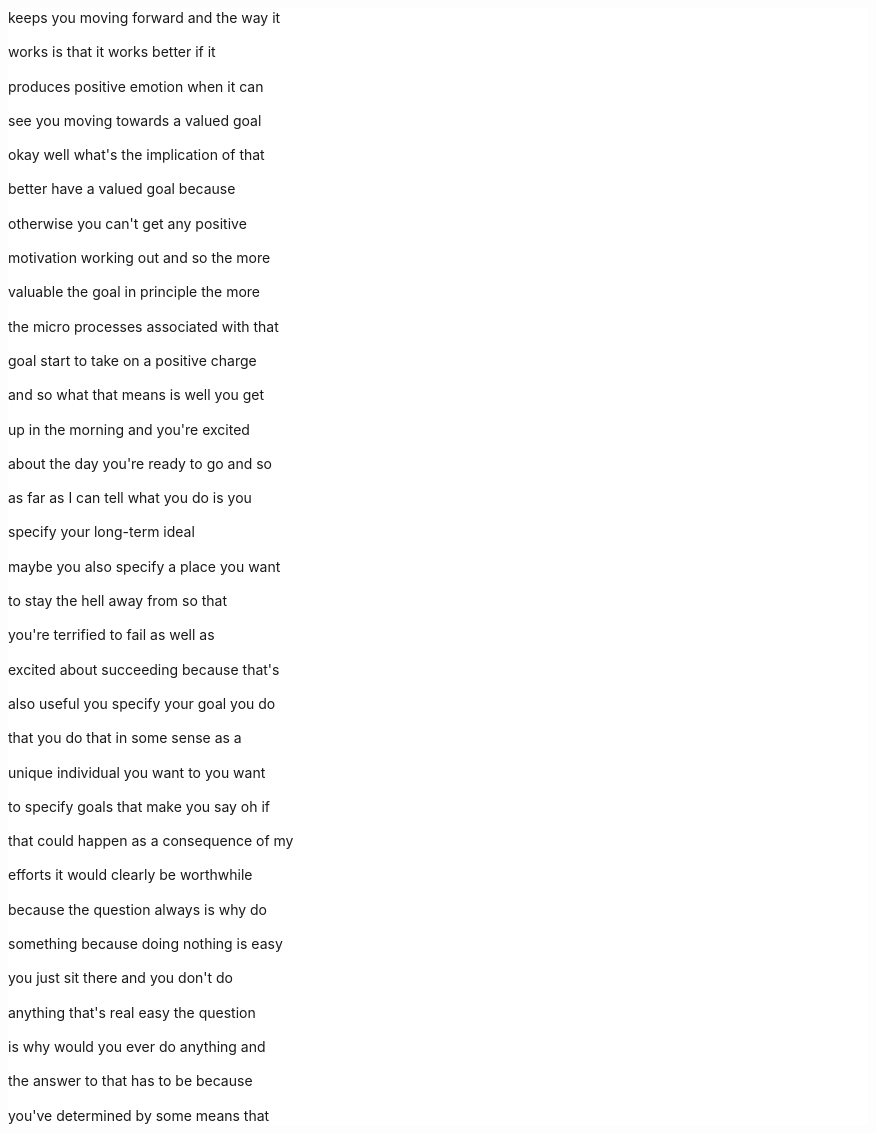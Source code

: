 keeps you moving forward and the way it

works is that it works better if it

produces positive emotion when it can

see you moving towards a valued goal

okay well what's the implication of that

better have a valued goal because

otherwise you can't get any positive

motivation working out and so the more

valuable the goal in principle the more

the micro processes associated with that

goal start to take on a positive charge

and so what that means is well you get

up in the morning and you're excited

about the day you're ready to go and so

as far as I can tell what you do is you

specify your long-term ideal

maybe you also specify a place you want

to stay the hell away from so that

you're terrified to fail as well as

excited about succeeding because that's

also useful you specify your goal you do

that you do that in some sense as a

unique individual you want to you want

to specify goals that make you say oh if

that could happen as a consequence of my

efforts it would clearly be worthwhile

because the question always is why do

something because doing nothing is easy

you just sit there and you don't do

anything that's real easy the question

is why would you ever do anything and

the answer to that has to be because

you've determined by some means that
